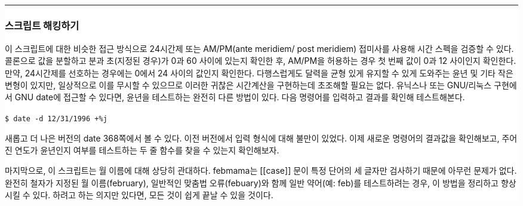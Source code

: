 
---

### 스크립트 해킹하기

이 스크립트에 대한 비슷한 접근 방식으로 24시간제 또는 AM/PM(ante meridiem/ post meridiem) 접미사를 사용해 시간 스펙을 검증할 수 있다. 콜론으로 값을 분할하고 분과 초(지정된 경우)가 0과 60 사이에 있는지 확인한 후, AM/PM을 허용하는 경우 첫 번째 값이 0과 12 사이인지 확인한다. 만약, 24시간제를 선호하는 경우에는 0에서 24 사이의 값인지 확인한다. 다행스럽게도 달력을 균형 있게 유지할 수 있게 도와주는 윤년 및 기타 작은 변형이 있지만, 일상적으로 이를 무시할 수 있으므로 이러한 귀찮은 시간계산을 구현하는데 초조해할 필요는 없다. 유닉스나 또는 GNU/리눅스 구현에서 GNU date에 접근할 수 있다면, 윤년을 테스트하는 완전히 다른 방법이 있다. 다음 명령어를 입력하고 결과를 확인해 테스트해본다.

```shell
$ date -d 12/31/1996 +%j
```

새롭고 더 나은 버전의 date 368쪽에서 볼 수 있다. 이전 버전에서 입력 형식에 대해 불만이 있었다. 이제 새로운 명령어의 결과값을 확인해보고, 주어진 연도가 윤년인지 여부를 테스트하는 두 줄 함수를 찾을 수 있는지 확인해보자.

마지막으로, 이 스크립트는 월 이름에 대해 상당히 관대하다. febmama는 [[case]] 문이 특정 단어의 세 글자만 검사하기 때문에 아무런 문제가 없다. 완전히 철자가 지정된 월 이름(february), 일반적인 맞춤법 오류(febuary)와 함께 일반 약어(예: feb)를 테스트하려는 경우, 이 방법을 정리하고 향상시킬 수 있다. 하려고 하는 의지만 있다면, 모든 것이 쉽게 끝날 수 있을 것이다.